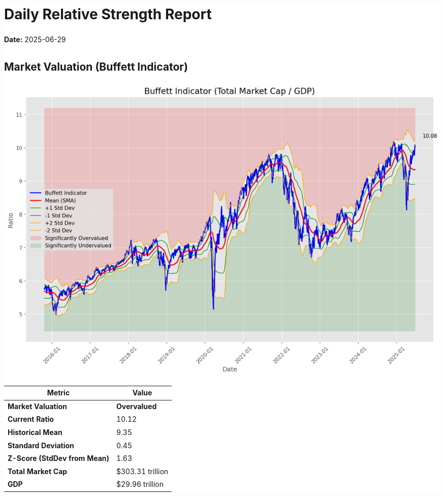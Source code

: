 # **Daily Relative Strength Report**

**Date:** 2025-06-29

## **Market Valuation (Buffett Indicator)**

![Buffett Indicator](buffett_indicator_2025-06-29.png)

| Metric | Value |
|--------|-------|
| **Market Valuation** | **Overvalued** |
| **Current Ratio** | 10.12 |
| **Historical Mean** | 9.35 |
| **Standard Deviation** | 0.45 |
| **Z-Score (StdDev from Mean)** | 1.63 |
| **Total Market Cap** | $303.31 trillion |
| **GDP** | $29.96 trillion |
